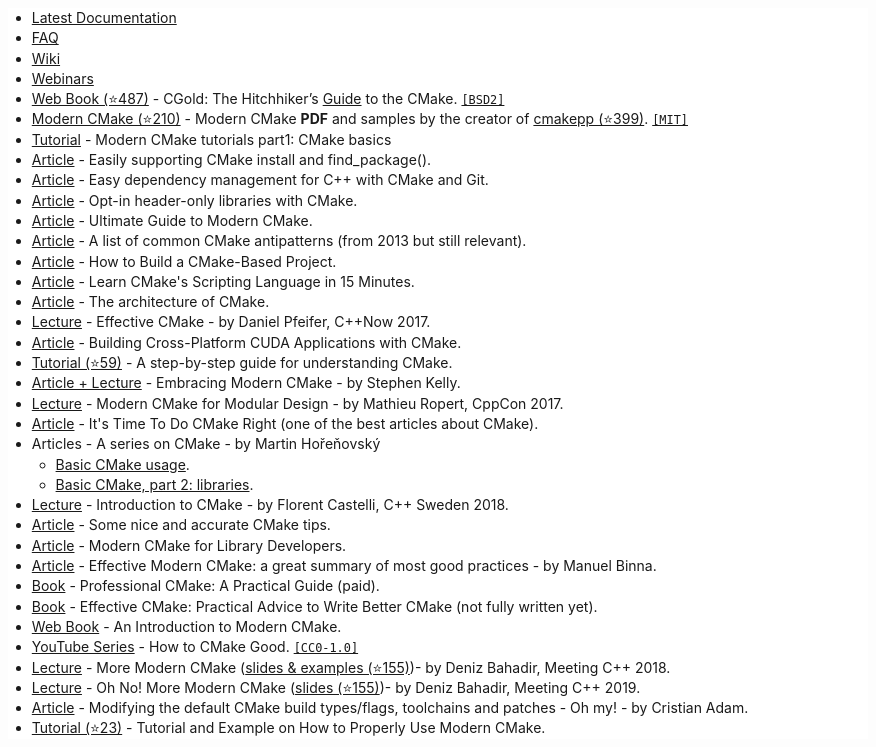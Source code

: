 *   [Latest Documentation](https://cmake.org/cmake/help/latest/)
*   [FAQ](https://gitlab.kitware.com/cmake/community/-/wikis/FAQ)
*   [Wiki](https://gitlab.kitware.com/cmake/community/-/wikis/home)
*   [Webinars](https://cmake.org/webinars/)
*   [Web Book (⭐487)](https://github.com/ruslo/CGold) - CGold: The Hitchhiker’s [Guide](https://cgold.readthedocs.io) to the CMake. [`[BSD2]`][BSD-2-Clause]
*   [Modern CMake (⭐210)](https://github.com/toeb/moderncmake) - Modern CMake **PDF** and samples by the creator of [cmakepp (⭐399)](https://github.com/toeb/cmakepp). [`[MIT]`][MIT]
*   [Tutorial](https://www.siliceum.com/en/blog/post/cmake_01_cmake-basics) - Modern CMake tutorials part1: CMake basics
*   [Article](http://foonathan.net/blog/2016/03/03/cmake-install.html) - Easily supporting CMake install and find\_package().
*   [Article](http://foonathan.net/blog/2016/07/07/cmake-dependency-handling.html) - Easy dependency management for C++ with CMake and Git.
*   [Article](https://steveire.wordpress.com/2016/08/09/opt-in-header-only-libraries-with-cmake/) - Opt-in header-only libraries with CMake.
*   [Article](https://rix0r.nl/blog/2015/08/13/cmake-guide/) - Ultimate Guide to Modern CMake.
*   [Article](https://web.archive.org/web/20190116071957/http://voices.canonical.com/jussi.pakkanen/2013/03/26/a-list-of-common-cmake-antipatterns/) - A list of common CMake antipatterns (from 2013 but still relevant).
*   [Article](http://preshing.com/20170511/how-to-build-a-cmake-based-project/) - How to Build a CMake-Based Project.
*   [Article](http://preshing.com/20170522/learn-cmakes-scripting-language-in-15-minutes/) - Learn CMake's Scripting Language in 15 Minutes.
*   [Article](http://aosabook.org/en/cmake.html) - The architecture of CMake.
*   [Lecture](https://www.youtube.com/watch?v=bsXLMQ6WgIk) - Effective CMake - by Daniel Pfeifer, C++Now 2017.
*   [Article](https://devblogs.nvidia.com/parallelforall/building-cuda-applications-cmake/) - Building Cross-Platform CUDA Applications with CMake.
*   [Tutorial (⭐59)](https://github.com/Wigner-GPU-Lab/Teaching/tree/master/CMake) - A step-by-step guide for understanding CMake.
*   [Article + Lecture](https://steveire.wordpress.com/2017/11/05/embracing-modern-cmake/) - Embracing Modern CMake - by Stephen Kelly.
*   [Lecture](https://www.youtube.com/watch?v=eC9-iRN2b04) - Modern CMake for Modular Design - by Mathieu Ropert, CppCon 2017.
*   [Article](https://pabloariasal.github.io/2018/02/19/its-time-to-do-cmake-right/) - It's Time To Do CMake Right (one of the best articles about CMake).
*   Articles - A series on CMake - by Martin Hořeňovský
    *   [Basic CMake usage](https://codingnest.com/basic-cmake/).
    *   [Basic CMake, part 2: libraries](https://codingnest.com/basic-cmake-part-2/).
*   [Lecture](https://www.youtube.com/watch?v=jt3meXdP-QI) - Introduction to CMake - by Florent Castelli, C++ Sweden 2018.
*   [Article](http://bastian.rieck.me/blog/posts/2018/cmake_tips/) - Some nice and accurate CMake tips.
*   [Article](http://unclejimbo.github.io/2018/06/08/Modern-CMake-for-Library-Developers/) - Modern CMake for Library Developers.
*   [Article](https://gist.github.com/mbinna/c61dbb39bca0e4fb7d1f73b0d66a4fd1) - Effective Modern CMake: a great summary of most good practices - by Manuel Binna.
*   [Book](https://crascit.com/professional-cmake/) - Professional CMake: A Practical Guide (paid).
*   [Book](https://leanpub.com/effective-cmake) - Effective CMake: Practical Advice to Write Better CMake (not fully written yet).
*   [Web Book](https://cliutils.gitlab.io/modern-cmake/) - An Introduction to Modern CMake.
*   [YouTube Series](https://vector-of-bool.github.io/2018/08/12/cmake-good.html) - How to CMake Good. [`[CC0-1.0]`][CC0-1.0]
*   [Lecture](https://www.youtube.com/watch?v=y7ndUhdQuU8) - More Modern CMake ([slides & examples (⭐155)](https://github.com/Bagira80/More-Modern-CMake))- by Deniz Bahadir, Meeting C++ 2018.
*   [Lecture](https://www.youtube.com/watch?v=y9kSr5enrSk) - Oh No! More Modern CMake ([slides (⭐155)](https://github.com/Bagira80/More-Modern-CMake/raw/master/OhNoMoreModernCMake.pdf))- by Deniz Bahadir, Meeting C++ 2019.
*   [Article](https://cristianadam.eu/20190223/modifying-the-default-cmake-build-types/) - Modifying the default CMake build types/flags, toolchains and patches - Oh my! - by Cristian Adam.
*   [Tutorial (⭐23)](https://github.com/schweitzer/modern-cmake-tutorial) - Tutorial and Example on How to Properly Use Modern CMake.


[ISC]: https://opensource.org/licenses/ISC
[GPL]: https://www.gnu.org/licenses/gpl-3.0.html
[GPL2]: https://www.gnu.org/licenses/old-licenses/gpl-2.0.html
[LGPL]: https://www.gnu.org/licenses/lgpl-3.0.en.html
[MIT]: https://opensource.org/licenses/MIT
[BOOST]: http://www.boost.org/LICENSE_1_0.txt
[BSD-2-Clause]: https://opensource.org/licenses/BSD-2-Clause
[BSD-3-Clause]: https://opensource.org/licenses/BSD-3-Clause
[APACHE2]: http://www.apache.org/licenses/LICENSE-2.0
[CC0-1.0]: https://creativecommons.org/publicdomain/zero/1.0/
[MPL]: https://www.mozilla.org/en-US/MPL/2.0/
[UNLICENSE]: https://unlicense.org/